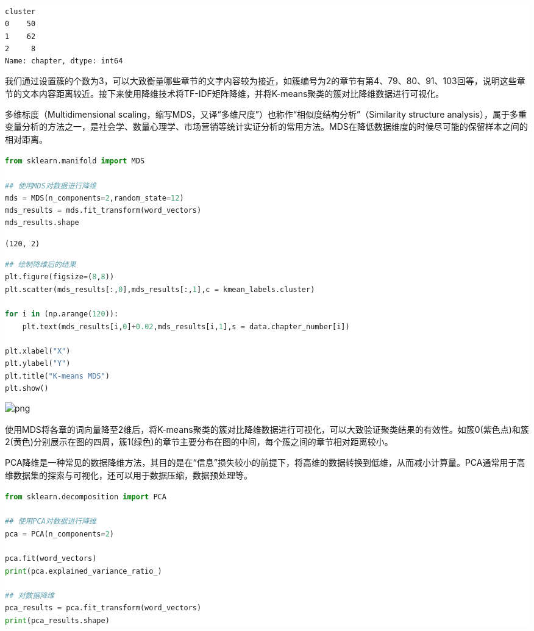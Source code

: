 


    cluster
    0    50
    1    62
    2     8
    Name: chapter, dtype: int64



我们通过设置簇的个数为3，可以大致衡量哪些章节的文字内容较为接近，如簇编号为2的章节有第4、79、80、91、103回等，说明这些章节的文本内容距离较近。接下来使用降维技术将TF-IDF矩阵降维，并将K-means聚类的簇对比降维数据进行可视化。

多维标度（Multidimensional scaling，缩写MDS，又译“多维尺度”）也称作“相似度结构分析”（Similarity structure analysis），属于多重变量分析的方法之一，是社会学、数量心理学、市场营销等统计实证分析的常用方法。MDS在降低数据维度的时候尽可能的保留样本之间的相对距离。


```python
from sklearn.manifold import MDS

## 使用MDS对数据进行降维
mds = MDS(n_components=2,random_state=12)
mds_results = mds.fit_transform(word_vectors)
mds_results.shape
```




    (120, 2)




```python
## 绘制降维后的结果
plt.figure(figsize=(8,8))
plt.scatter(mds_results[:,0],mds_results[:,1],c = kmean_labels.cluster)

for i in (np.arange(120)):
    plt.text(mds_results[i,0]+0.02,mds_results[i,1],s = data.chapter_number[i])
    
plt.xlabel("X")   
plt.ylabel("Y") 
plt.title("K-means MDS")
plt.show()
```


![png](https://whiterr.github.io/images/Dream_of_the_Red_Mansion/output_35_0.png)


使用MDS将各章的词向量降至2维后，将K-means聚类的簇对比降维数据进行可视化，可以大致验证聚类结果的有效性。如簇0(紫色点)和簇2(黄色)分别展示在图的四周，簇1(绿色)的章节主要分布在图的中间，每个簇之间的章节相对距离较小。

PCA降维是一种常见的数据降维方法，其目的是在“信息”损失较小的前提下，将高维的数据转换到低维，从而减小计算量。PCA通常用于高维数据集的探索与可视化，还可以用于数据压缩，数据预处理等。


```python
from sklearn.decomposition import PCA

## 使用PCA对数据进行降维
pca = PCA(n_components=2)

pca.fit(word_vectors)
print(pca.explained_variance_ratio_)

## 对数据降维
pca_results = pca.fit_transform(word_vectors)
print(pca_results.shape)
```
